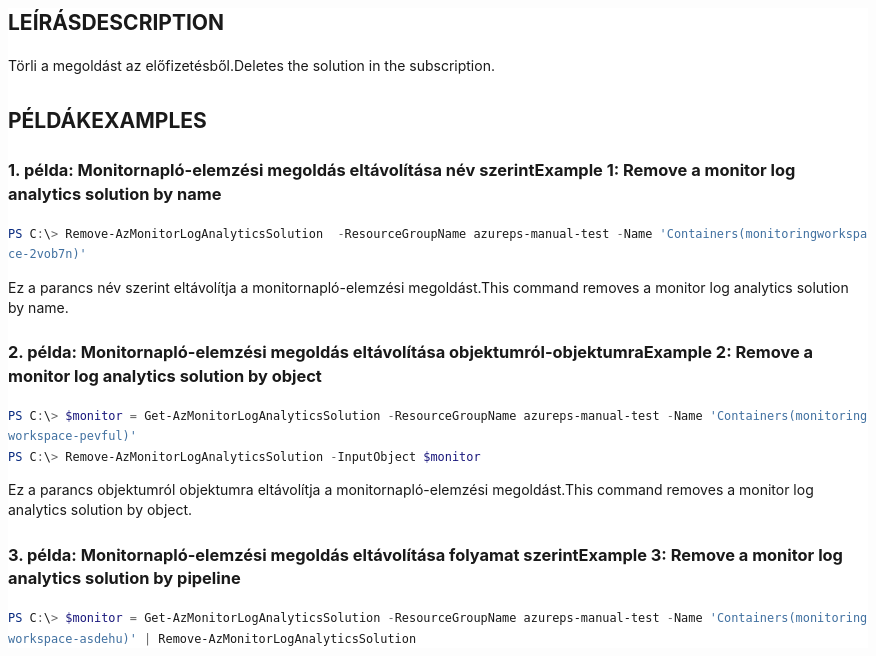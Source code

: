 ## <span data-ttu-id="f3ad6-107">LEÍRÁS</span><span class="sxs-lookup"><span data-stu-id="f3ad6-107">DESCRIPTION</span></span>
<span data-ttu-id="f3ad6-108">Törli a megoldást az előfizetésből.</span><span class="sxs-lookup"><span data-stu-id="f3ad6-108">Deletes the solution in the subscription.</span></span>

## <span data-ttu-id="f3ad6-109">PÉLDÁK</span><span class="sxs-lookup"><span data-stu-id="f3ad6-109">EXAMPLES</span></span>

### <span data-ttu-id="f3ad6-110">1. példa: Monitornapló-elemzési megoldás eltávolítása név szerint</span><span class="sxs-lookup"><span data-stu-id="f3ad6-110">Example 1: Remove a monitor log analytics solution by name</span></span>
```powershell
PS C:\> Remove-AzMonitorLogAnalyticsSolution  -ResourceGroupName azureps-manual-test -Name 'Containers(monitoringworkspace-2vob7n)'

```

<span data-ttu-id="f3ad6-111">Ez a parancs név szerint eltávolítja a monitornapló-elemzési megoldást.</span><span class="sxs-lookup"><span data-stu-id="f3ad6-111">This command removes a monitor log analytics solution by name.</span></span>

### <span data-ttu-id="f3ad6-112">2. példa: Monitornapló-elemzési megoldás eltávolítása objektumról-objektumra</span><span class="sxs-lookup"><span data-stu-id="f3ad6-112">Example 2: Remove a monitor log analytics solution by object</span></span>
```powershell
PS C:\> $monitor = Get-AzMonitorLogAnalyticsSolution -ResourceGroupName azureps-manual-test -Name 'Containers(monitoringworkspace-pevful)'
PS C:\> Remove-AzMonitorLogAnalyticsSolution -InputObject $monitor

```

<span data-ttu-id="f3ad6-113">Ez a parancs objektumról objektumra eltávolítja a monitornapló-elemzési megoldást.</span><span class="sxs-lookup"><span data-stu-id="f3ad6-113">This command removes a monitor log analytics solution by object.</span></span>

### <span data-ttu-id="f3ad6-114">3. példa: Monitornapló-elemzési megoldás eltávolítása folyamat szerint</span><span class="sxs-lookup"><span data-stu-id="f3ad6-114">Example 3: Remove a monitor log analytics solution by pipeline</span></span>
```powershell
PS C:\> $monitor = Get-AzMonitorLogAnalyticsSolution -ResourceGroupName azureps-manual-test -Name 'Containers(monitoringworkspace-asdehu)' | Remove-AzMonitorLogAnalyticsSolution

```
